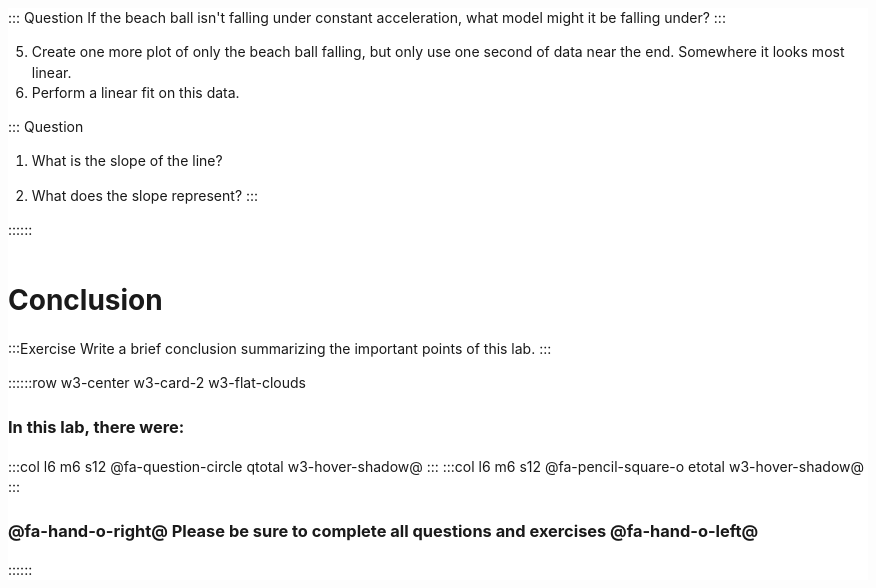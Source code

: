 ::: Question
If the beach ball isn't falling under constant acceleration, what model might it be falling under?
:::

5. Create one more plot of only the beach ball falling, but only use one second of data near the end. Somewhere it looks most linear. 
6. Perform a linear fit on this data.

::: Question
1. What is the slope of the line?

2. What does the slope represent?
:::


::::::

# Conclusion

:::Exercise
Write a brief conclusion summarizing the important points of this lab.
:::



::::::row w3-center w3-card-2 w3-flat-clouds
### **In this lab, there were:**
:::col l6 m6 s12
 @fa-question-circle qtotal w3-hover-shadow@ 
:::
:::col l6 m6 s12
 @fa-pencil-square-o etotal w3-hover-shadow@
:::
### **@fa-hand-o-right@ Please be sure to complete all questions and exercises @fa-hand-o-left@**
::::::







